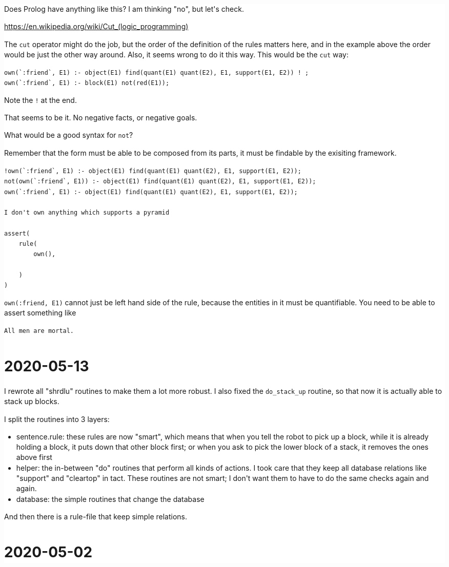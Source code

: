 Does Prolog have anything like this? I am thinking "no", but let's check.

https://en.wikipedia.org/wiki/Cut_(logic_programming)

The `cut` operator might do the job, but the order of the definition of the rules matters here, and in the example above the order would be just the other way around. Also, it seems wrong to do it this way. This would be the `cut` way:

    own(`:friend`, E1) :- object(E1) find(quant(E1) quant(E2), E1, support(E1, E2)) ! ;   
    own(`:friend`, E1) :- block(E1) not(red(E1));
    
Note the `!` at the end. 

That seems to be it. No negative facts, or negative goals.

What would be a good syntax for `not`?

Remember that the form must be able to be composed from its parts, it must be findable by the exisiting framework.     

    !own(`:friend`, E1) :- object(E1) find(quant(E1) quant(E2), E1, support(E1, E2));
    not(own(`:friend`, E1)) :- object(E1) find(quant(E1) quant(E2), E1, support(E1, E2));
    own(`:friend`, E1) :- object(E1) find(quant(E1) quant(E2), E1, support(E1, E2));

    I don't own anything which supports a pyramid
    
    assert(
        rule(
            own(),
            
        )
    )
    
`own(:friend, E1)` cannot just be left hand side of the rule, because the entities in it must be quantifiable. You need to be able to assert something like

    All men are mortal.          

# 2020-05-13

I rewrote all "shrdlu" routines to make them a lot more robust. I also fixed the `do_stack_up` routine, so that now it is actually able to stack up blocks.

I split the routines into 3 layers:

- sentence.rule: these rules are now "smart", which means that when you tell the robot to pick up a block, while it is already holding a block, it puts down that other block first; or when you ask to pick the lower block of a stack, it removes the ones above first
- helper: the in-between "do" routines that perform all kinds of actions. I took care that they keep all database relations like "support" and "cleartop" in tact. These routines are not smart; I don't want them to have to do the same checks again and again.
- database: the simple routines that change the database
   
And then there is a rule-file that keep simple relations.    

# 2020-05-02
